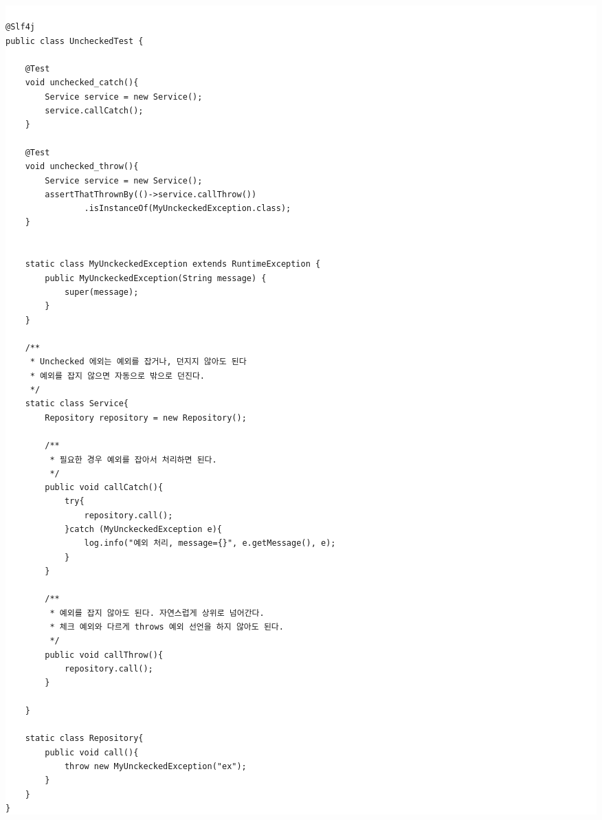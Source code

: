   ```
  
  @Slf4j
  public class UncheckedTest {
  
      @Test
      void unchecked_catch(){
          Service service = new Service();
          service.callCatch();
      }
  
      @Test
      void unchecked_throw(){
          Service service = new Service();
          assertThatThrownBy(()->service.callThrow())
                  .isInstanceOf(MyUnckeckedException.class);
      }
  
  
      static class MyUnckeckedException extends RuntimeException {
          public MyUnckeckedException(String message) {
              super(message);
          }
      }
  
      /**
       * Unchecked 에외는 예외를 잡거나, 던지지 않아도 된다
       * 예외를 잡지 않으면 자동으로 밖으로 던진다.
       */
      static class Service{
          Repository repository = new Repository();
  
          /**
           * 필요한 경우 예외를 잡아서 처리하면 된다.
           */
          public void callCatch(){
              try{
                  repository.call();
              }catch (MyUnckeckedException e){
                  log.info("예외 처리, message={}", e.getMessage(), e);
              }
          }
  
          /**
           * 예외를 잡지 않아도 된다. 자연스럽게 상위로 넘어간다.
           * 체크 예외와 다르게 throws 예외 선언을 하지 않아도 된다.
           */
          public void callThrow(){
              repository.call();
          }
  
      }
  
      static class Repository{
          public void call(){
              throw new MyUnckeckedException("ex");
          }
      }
  }
  ```

